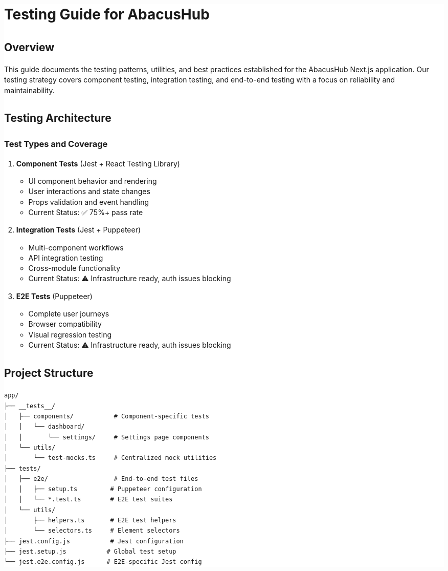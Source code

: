 # Testing Guide for AbacusHub

## Overview

This guide documents the testing patterns, utilities, and best practices established for the AbacusHub Next.js application. Our testing strategy covers component testing, integration testing, and end-to-end testing with a focus on reliability and maintainability.

## Testing Architecture

### Test Types and Coverage

1. **Component Tests** (Jest + React Testing Library)
   - UI component behavior and rendering
   - User interactions and state changes
   - Props validation and event handling
   - Current Status: ✅ 75%+ pass rate

2. **Integration Tests** (Jest + Puppeteer)
   - Multi-component workflows
   - API integration testing
   - Cross-module functionality
   - Current Status: ⚠️ Infrastructure ready, auth issues blocking

3. **E2E Tests** (Puppeteer)
   - Complete user journeys
   - Browser compatibility
   - Visual regression testing
   - Current Status: ⚠️ Infrastructure ready, auth issues blocking

## Project Structure

```
app/
├── __tests__/
│   ├── components/           # Component-specific tests
│   │   └── dashboard/
│   │       └── settings/     # Settings page components
│   └── utils/
│       └── test-mocks.ts     # Centralized mock utilities
├── tests/
│   ├── e2e/                  # End-to-end test files
│   │   ├── setup.ts         # Puppeteer configuration
│   │   └── *.test.ts        # E2E test suites
│   └── utils/
│       ├── helpers.ts       # E2E test helpers
│       └── selectors.ts     # Element selectors
├── jest.config.js           # Jest configuration
├── jest.setup.js           # Global test setup
└── jest.e2e.config.js      # E2E-specific Jest config
```
